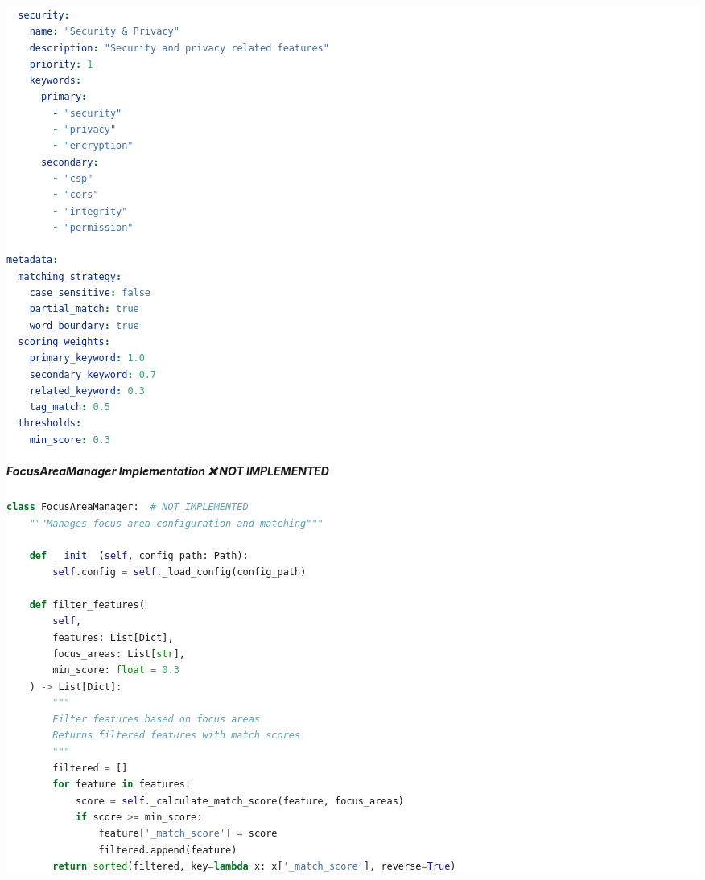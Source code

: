 ```yaml
  security:
    name: "Security & Privacy"
    description: "Security and privacy related features"
    priority: 1
    keywords:
      primary:
        - "security"
        - "privacy"
        - "encryption"
      secondary:
        - "csp"
        - "cors"
        - "integrity"
        - "permission"

metadata:
  matching_strategy:
    case_sensitive: false
    partial_match: true
    word_boundary: true
  scoring_weights:
    primary_keyword: 1.0
    secondary_keyword: 0.7
    related_keyword: 0.3
    tag_match: 0.5
  thresholds:
    min_score: 0.3
```

##### FocusAreaManager Implementation ❌ NOT IMPLEMENTED

```python
class FocusAreaManager:  # NOT IMPLEMENTED
    """Manages focus area configuration and matching"""
    
    def __init__(self, config_path: Path):
        self.config = self._load_config(config_path)
        
    def filter_features(
        self,
        features: List[Dict],
        focus_areas: List[str],
        min_score: float = 0.3
    ) -> List[Dict]:
        """
        Filter features based on focus areas
        Returns filtered features with match scores
        """
        filtered = []
        for feature in features:
            score = self._calculate_match_score(feature, focus_areas)
            if score >= min_score:
                feature['_match_score'] = score
                filtered.append(feature)
        return sorted(filtered, key=lambda x: x['_match_score'], reverse=True)
```
